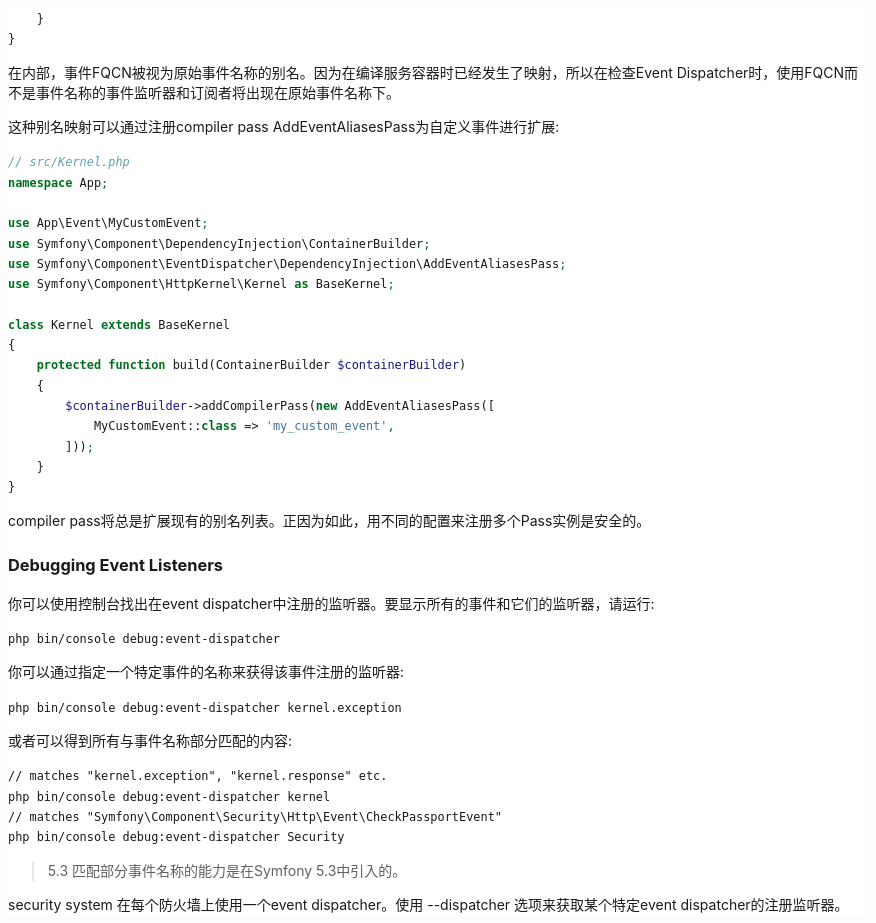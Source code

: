 ```php
    }
}
```

在内部，事件FQCN被视为原始事件名称的别名。因为在编译服务容器时已经发生了映射，所以在检查Event Dispatcher时，使用FQCN而不是事件名称的事件监听器和订阅者将出现在原始事件名称下。

这种别名映射可以通过注册compiler pass AddEventAliasesPass为自定义事件进行扩展:

```php
// src/Kernel.php
namespace App;

use App\Event\MyCustomEvent;
use Symfony\Component\DependencyInjection\ContainerBuilder;
use Symfony\Component\EventDispatcher\DependencyInjection\AddEventAliasesPass;
use Symfony\Component\HttpKernel\Kernel as BaseKernel;

class Kernel extends BaseKernel
{
    protected function build(ContainerBuilder $containerBuilder)
    {
        $containerBuilder->addCompilerPass(new AddEventAliasesPass([
            MyCustomEvent::class => 'my_custom_event',
        ]));
    }
}
```

compiler pass将总是扩展现有的别名列表。正因为如此，用不同的配置来注册多个Pass实例是安全的。



### Debugging Event Listeners

你可以使用控制台找出在event dispatcher中注册的监听器。要显示所有的事件和它们的监听器，请运行:

```
php bin/console debug:event-dispatcher
```

你可以通过指定一个特定事件的名称来获得该事件注册的监听器:

```
php bin/console debug:event-dispatcher kernel.exception
```

或者可以得到所有与事件名称部分匹配的内容:

```
// matches "kernel.exception", "kernel.response" etc.
php bin/console debug:event-dispatcher kernel 
// matches "Symfony\Component\Security\Http\Event\CheckPassportEvent"
php bin/console debug:event-dispatcher Security 
```

> 5.3 匹配部分事件名称的能力是在Symfony 5.3中引入的。

security system 在每个防火墙上使用一个event dispatcher。使用 --dispatcher 选项来获取某个特定event dispatcher的注册监听器。
